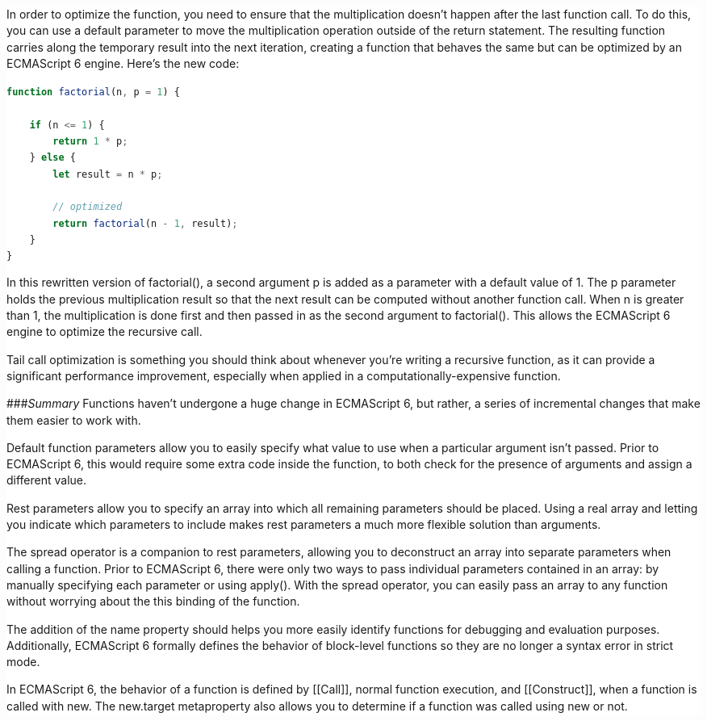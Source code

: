 In order to optimize the function, you need to ensure that the multiplication doesn’t happen after the last function call. To do this, you can use a default parameter to move the multiplication operation outside of the return statement. The resulting function carries along the temporary result into the next iteration, creating a function that behaves the same but can be optimized by an ECMAScript 6 engine. Here’s the new code:

```JavaScript
function factorial(n, p = 1) {

    if (n <= 1) {
        return 1 * p;
    } else {
        let result = n * p;

        // optimized
        return factorial(n - 1, result);
    }
}
```

In this rewritten version of factorial(), a second argument p is added as a parameter with a default value of 1. The p parameter holds the previous multiplication result so that the next result can be computed without another function call. When n is greater than 1, the multiplication is done first and then passed in as the second argument to factorial(). This allows the ECMAScript 6 engine to optimize the recursive call.

Tail call optimization is something you should think about whenever you’re writing a recursive function, as it can provide a significant performance improvement, especially when applied in a computationally-expensive function.

###*Summary*
Functions haven’t undergone a huge change in ECMAScript 6, but rather, a series of incremental changes that make them easier to work with.

Default function parameters allow you to easily specify what value to use when a particular argument isn’t passed. Prior to ECMAScript 6, this would require some extra code inside the function, to both check for the presence of arguments and assign a different value.

Rest parameters allow you to specify an array into which all remaining parameters should be placed. Using a real array and letting you indicate which parameters to include makes rest parameters a much more flexible solution than arguments.

The spread operator is a companion to rest parameters, allowing you to deconstruct an array into separate parameters when calling a function. Prior to ECMAScript 6, there were only two ways to pass individual parameters contained in an array: by manually specifying each parameter or using apply(). With the spread operator, you can easily pass an array to any function without worrying about the this binding of the function.

The addition of the name property should helps you more easily identify functions for debugging and evaluation purposes. Additionally, ECMAScript 6 formally defines the behavior of block-level functions so they are no longer a syntax error in strict mode.

In ECMAScript 6, the behavior of a function is defined by [[Call]], normal function execution, and [[Construct]], when a function is called with new. The new.target metaproperty also allows you to determine if a function was called using new or not.
